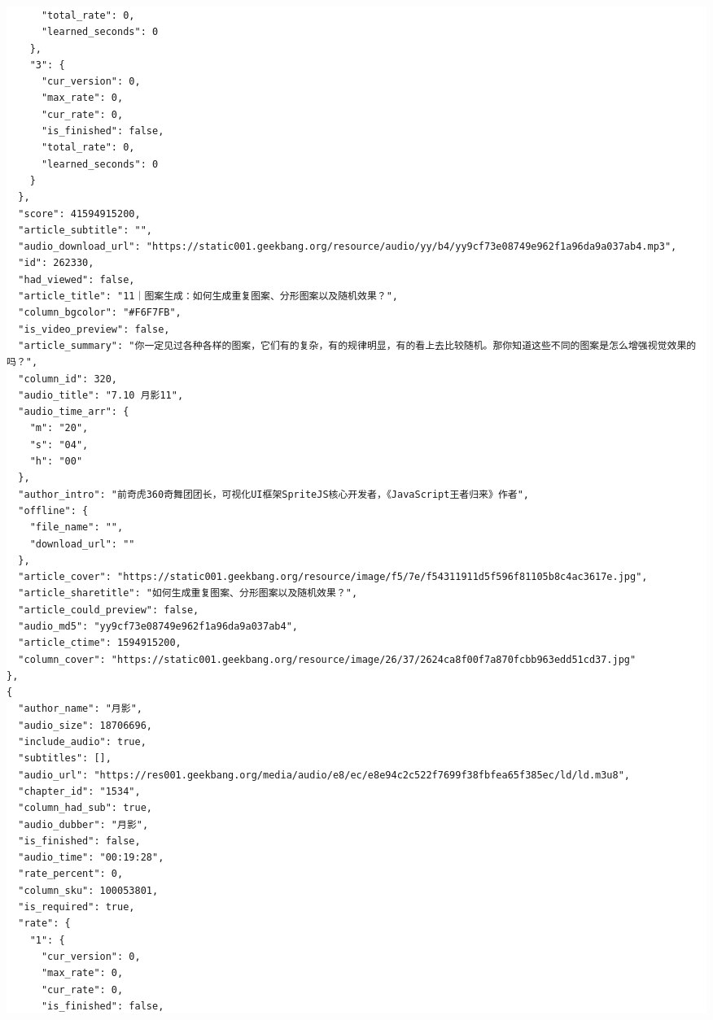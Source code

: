           "total_rate": 0,
          "learned_seconds": 0
        },
        "3": {
          "cur_version": 0,
          "max_rate": 0,
          "cur_rate": 0,
          "is_finished": false,
          "total_rate": 0,
          "learned_seconds": 0
        }
      },
      "score": 41594915200,
      "article_subtitle": "",
      "audio_download_url": "https://static001.geekbang.org/resource/audio/yy/b4/yy9cf73e08749e962f1a96da9a037ab4.mp3",
      "id": 262330,
      "had_viewed": false,
      "article_title": "11｜图案生成：如何生成重复图案、分形图案以及随机效果？",
      "column_bgcolor": "#F6F7FB",
      "is_video_preview": false,
      "article_summary": "你一定见过各种各样的图案，它们有的复杂，有的规律明显，有的看上去比较随机。那你知道这些不同的图案是怎么增强视觉效果的吗？",
      "column_id": 320,
      "audio_title": "7.10 月影11",
      "audio_time_arr": {
        "m": "20",
        "s": "04",
        "h": "00"
      },
      "author_intro": "前奇虎360奇舞团团长，可视化UI框架SpriteJS核心开发者，《JavaScript王者归来》作者",
      "offline": {
        "file_name": "",
        "download_url": ""
      },
      "article_cover": "https://static001.geekbang.org/resource/image/f5/7e/f54311911d5f596f81105b8c4ac3617e.jpg",
      "article_sharetitle": "如何生成重复图案、分形图案以及随机效果？",
      "article_could_preview": false,
      "audio_md5": "yy9cf73e08749e962f1a96da9a037ab4",
      "article_ctime": 1594915200,
      "column_cover": "https://static001.geekbang.org/resource/image/26/37/2624ca8f00f7a870fcbb963edd51cd37.jpg"
    },
    {
      "author_name": "月影",
      "audio_size": 18706696,
      "include_audio": true,
      "subtitles": [],
      "audio_url": "https://res001.geekbang.org/media/audio/e8/ec/e8e94c2c522f7699f38fbfea65f385ec/ld/ld.m3u8",
      "chapter_id": "1534",
      "column_had_sub": true,
      "audio_dubber": "月影",
      "is_finished": false,
      "audio_time": "00:19:28",
      "rate_percent": 0,
      "column_sku": 100053801,
      "is_required": true,
      "rate": {
        "1": {
          "cur_version": 0,
          "max_rate": 0,
          "cur_rate": 0,
          "is_finished": false,